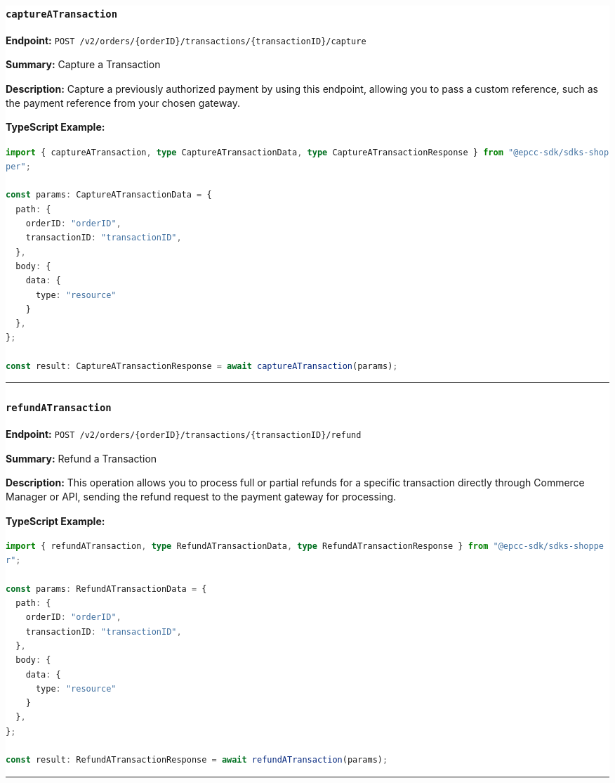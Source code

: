
### **`captureATransaction`**

**Endpoint:** `POST /v2/orders/{orderID}/transactions/{transactionID}/capture`

**Summary:** Capture a Transaction

**Description:** Capture a previously authorized payment by using this endpoint, allowing you to pass a custom reference, such as the payment reference from your chosen gateway.

**TypeScript Example:**

```typescript
import { captureATransaction, type CaptureATransactionData, type CaptureATransactionResponse } from "@epcc-sdk/sdks-shopper";

const params: CaptureATransactionData = {
  path: {
    orderID: "orderID",
    transactionID: "transactionID",
  },
  body: {
    data: {
      type: "resource"
    }
  },
};

const result: CaptureATransactionResponse = await captureATransaction(params);
```

---

### **`refundATransaction`**

**Endpoint:** `POST /v2/orders/{orderID}/transactions/{transactionID}/refund`

**Summary:** Refund a Transaction

**Description:** This operation allows you to process full or partial refunds for a specific transaction directly through Commerce Manager or API, sending the refund request to the payment gateway for processing.

**TypeScript Example:**

```typescript
import { refundATransaction, type RefundATransactionData, type RefundATransactionResponse } from "@epcc-sdk/sdks-shopper";

const params: RefundATransactionData = {
  path: {
    orderID: "orderID",
    transactionID: "transactionID",
  },
  body: {
    data: {
      type: "resource"
    }
  },
};

const result: RefundATransactionResponse = await refundATransaction(params);
```

---